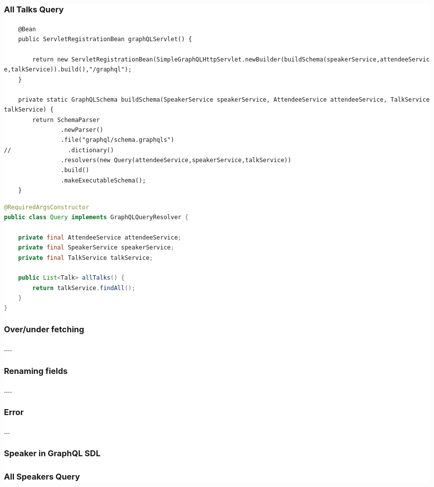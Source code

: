 ### All Talks Query

```
	@Bean
	public ServletRegistrationBean graphQLServlet() {

		return new ServletRegistrationBean(SimpleGraphQLHttpServlet.newBuilder(buildSchema(speakerService,attendeeService,talkService)).build(),"/graphql");
	}

	private static GraphQLSchema buildSchema(SpeakerService speakerService, AttendeeService attendeeService, TalkService talkService) {
		return SchemaParser
				.newParser()
				.file("graphql/schema.graphqls")
//                .dictionary()
				.resolvers(new Query(attendeeService,speakerService,talkService))
				.build()
				.makeExecutableSchema();
	}

```

```java
@RequiredArgsConstructor
public class Query implements GraphQLQueryResolver {

    private final AttendeeService attendeeService;
    private final SpeakerService speakerService;
    private final TalkService talkService;

    public List<Talk> allTalks() {
        return talkService.findAll();
    }
}
```

### Over/under fetching

....

### Renaming fields

....

### Error

...

### Speaker in GraphQL SDL

### All Speakers Query
